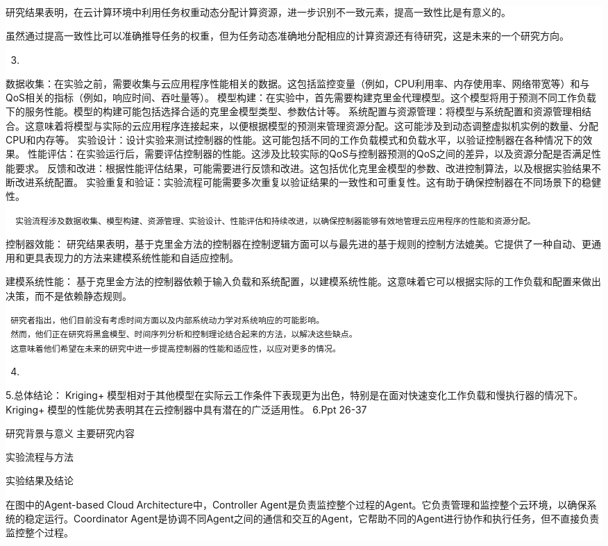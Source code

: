 研究结果表明，在云计算环境中利用任务权重动态分配计算资源，进一步识别不一致元素，提高一致性比是有意义的。

虽然通过提高一致性比可以准确推导任务的权重，但为任务动态准确地分配相应的计算资源还有待研究，这是未来的一个研究方向。   


3.
数据收集：在实验之前，需要收集与云应用程序性能相关的数据。这包括监控变量（例如，CPU利用率、内存使用率、网络带宽等）和与QoS相关的指标（例如，响应时间、吞吐量等）。
模型构建：在实验中，首先需要构建克里金代理模型。这个模型将用于预测不同工作负载下的服务性能。模型的构建可能包括选择合适的克里金模型类型、参数估计等。
系统配置与资源管理：将模型与系统配置和资源管理相结合。这意味着将模型与实际的云应用程序连接起来，以便根据模型的预测来管理资源分配。这可能涉及到动态调整虚拟机实例的数量、分配CPU和内存等。
实验设计：设计实验来测试控制器的性能。这可能包括不同的工作负载模式和负载水平，以验证控制器在各种情况下的效果。
性能评估：在实验运行后，需要评估控制器的性能。这涉及比较实际的QoS与控制器预测的QoS之间的差异，以及资源分配是否满足性能要求。
反馈和改进：根据性能评估结果，可能需要进行反馈和改进。这包括优化克里金模型的参数、改进控制算法，以及根据实验结果不断改进系统配置。
实验重复和验证：实验流程可能需要多次重复以验证结果的一致性和可重复性。这有助于确保控制器在不同场景下的稳健性。

      实验流程涉及数据收集、模型构建、资源管理、实验设计、性能评估和持续改进，以确保控制器能够有效地管理云应用程序的性能和资源分配。
控制器效能：
     研究结果表明，基于克里金方法的控制器在控制逻辑方面可以与最先进的基于规则的控制方法媲美。它提供了一种自动、更通用和更具表现力的方法来建模系统性能和自适应控制。

建模系统性能：
     基于克里金方法的控制器依赖于输入负载和系统配置，以建模系统性能。这意味着它可以根据实际的工作负载和配置来做出决策，而不是依赖静态规则。



     研究者指出，他们目前没有考虑时间方面以及内部系统动力学对系统响应的可能影响。
     然而，他们正在研究将黑盒模型、时间序列分析和控制理论结合起来的方法，以解决这些缺点。
     这意味着他们希望在未来的研究中进一步提高控制器的性能和适应性，以应对更多的情况。  


4.
5.总体结论： Kriging+ 模型相对于其他模型在实际云工作条件下表现更为出色，特别是在面对快速变化工作负载和慢执行器的情况下。 Kriging+ 模型的性能优势表明其在云控制器中具有潜在的广泛适用性。
6.Ppt 26-37



研究背景与意义
主要研究内容

实验流程与方法

实验结果及结论

































在图中的Agent-based Cloud Architecture中，Controller Agent是负责监控整个过程的Agent。它负责管理和监控整个云环境，以确保系统的稳定运行。Coordinator Agent是协调不同Agent之间的通信和交互的Agent，它帮助不同的Agent进行协作和执行任务，但不直接负责监控整个过程。












